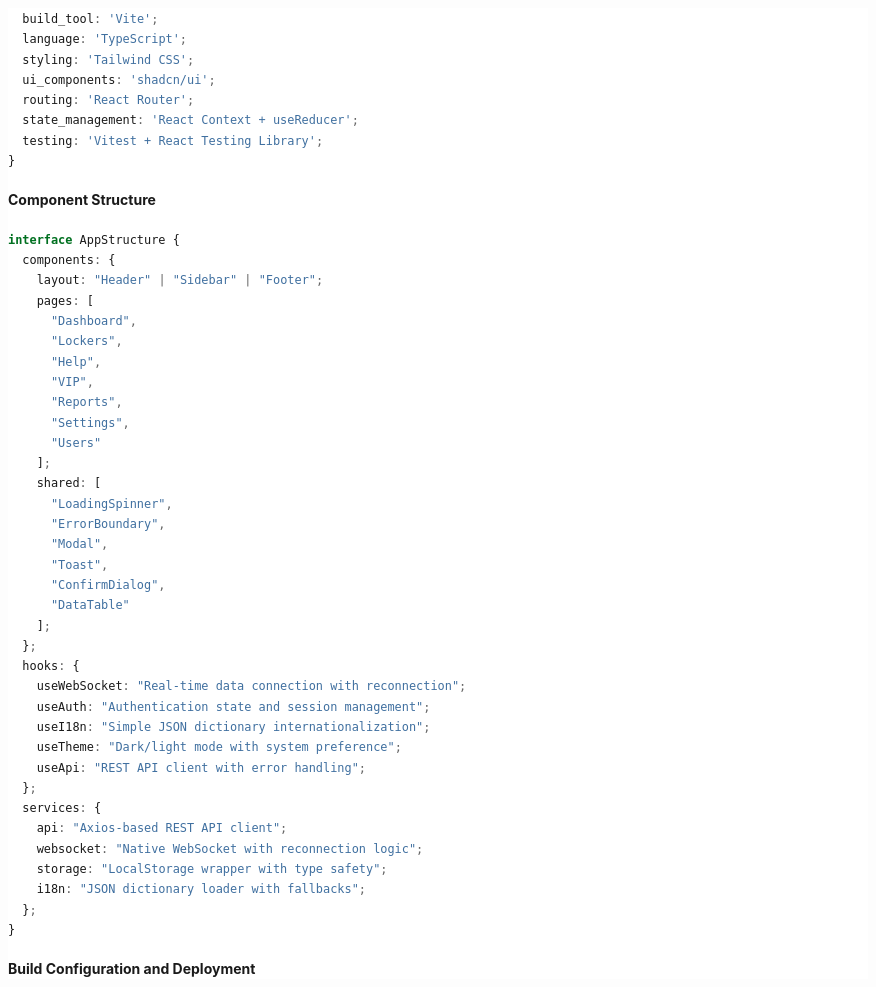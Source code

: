 ````typescript
  build_tool: 'Vite';
  language: 'TypeScript';
  styling: 'Tailwind CSS';
  ui_components: 'shadcn/ui';
  routing: 'React Router';
  state_management: 'React Context + useReducer';
  testing: 'Vitest + React Testing Library';
}
````

#### Component Structure

```typescript
interface AppStructure {
  components: {
    layout: "Header" | "Sidebar" | "Footer";
    pages: [
      "Dashboard",
      "Lockers",
      "Help",
      "VIP",
      "Reports",
      "Settings",
      "Users"
    ];
    shared: [
      "LoadingSpinner",
      "ErrorBoundary",
      "Modal",
      "Toast",
      "ConfirmDialog",
      "DataTable"
    ];
  };
  hooks: {
    useWebSocket: "Real-time data connection with reconnection";
    useAuth: "Authentication state and session management";
    useI18n: "Simple JSON dictionary internationalization";
    useTheme: "Dark/light mode with system preference";
    useApi: "REST API client with error handling";
  };
  services: {
    api: "Axios-based REST API client";
    websocket: "Native WebSocket with reconnection logic";
    storage: "LocalStorage wrapper with type safety";
    i18n: "JSON dictionary loader with fallbacks";
  };
}
```

#### Build Configuration and Deployment
